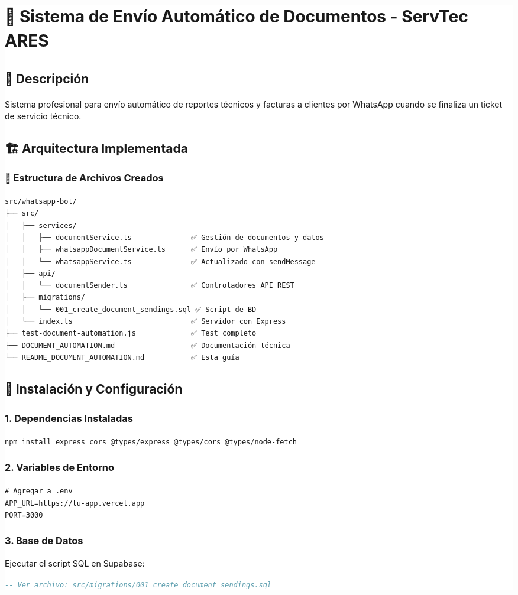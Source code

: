 # 📱 Sistema de Envío Automático de Documentos - ServTec ARES

## 🎯 **Descripción**

Sistema profesional para envío automático de reportes técnicos y facturas a clientes por WhatsApp cuando se finaliza un ticket de servicio técnico.

## 🏗️ **Arquitectura Implementada**

### **📁 Estructura de Archivos Creados**

```
src/whatsapp-bot/
├── src/
│   ├── services/
│   │   ├── documentService.ts              ✅ Gestión de documentos y datos
│   │   ├── whatsappDocumentService.ts      ✅ Envío por WhatsApp
│   │   └── whatsappService.ts              ✅ Actualizado con sendMessage
│   ├── api/
│   │   └── documentSender.ts               ✅ Controladores API REST
│   ├── migrations/
│   │   └── 001_create_document_sendings.sql ✅ Script de BD
│   └── index.ts                            ✅ Servidor con Express
├── test-document-automation.js             ✅ Test completo
├── DOCUMENT_AUTOMATION.md                  ✅ Documentación técnica
└── README_DOCUMENT_AUTOMATION.md           ✅ Esta guía
```

## 🚀 **Instalación y Configuración**

### **1. Dependencias Instaladas**
```bash
npm install express cors @types/express @types/cors @types/node-fetch
```

### **2. Variables de Entorno**
```env
# Agregar a .env
APP_URL=https://tu-app.vercel.app
PORT=3000
```

### **3. Base de Datos**
Ejecutar el script SQL en Supabase:
```sql
-- Ver archivo: src/migrations/001_create_document_sendings.sql
```
